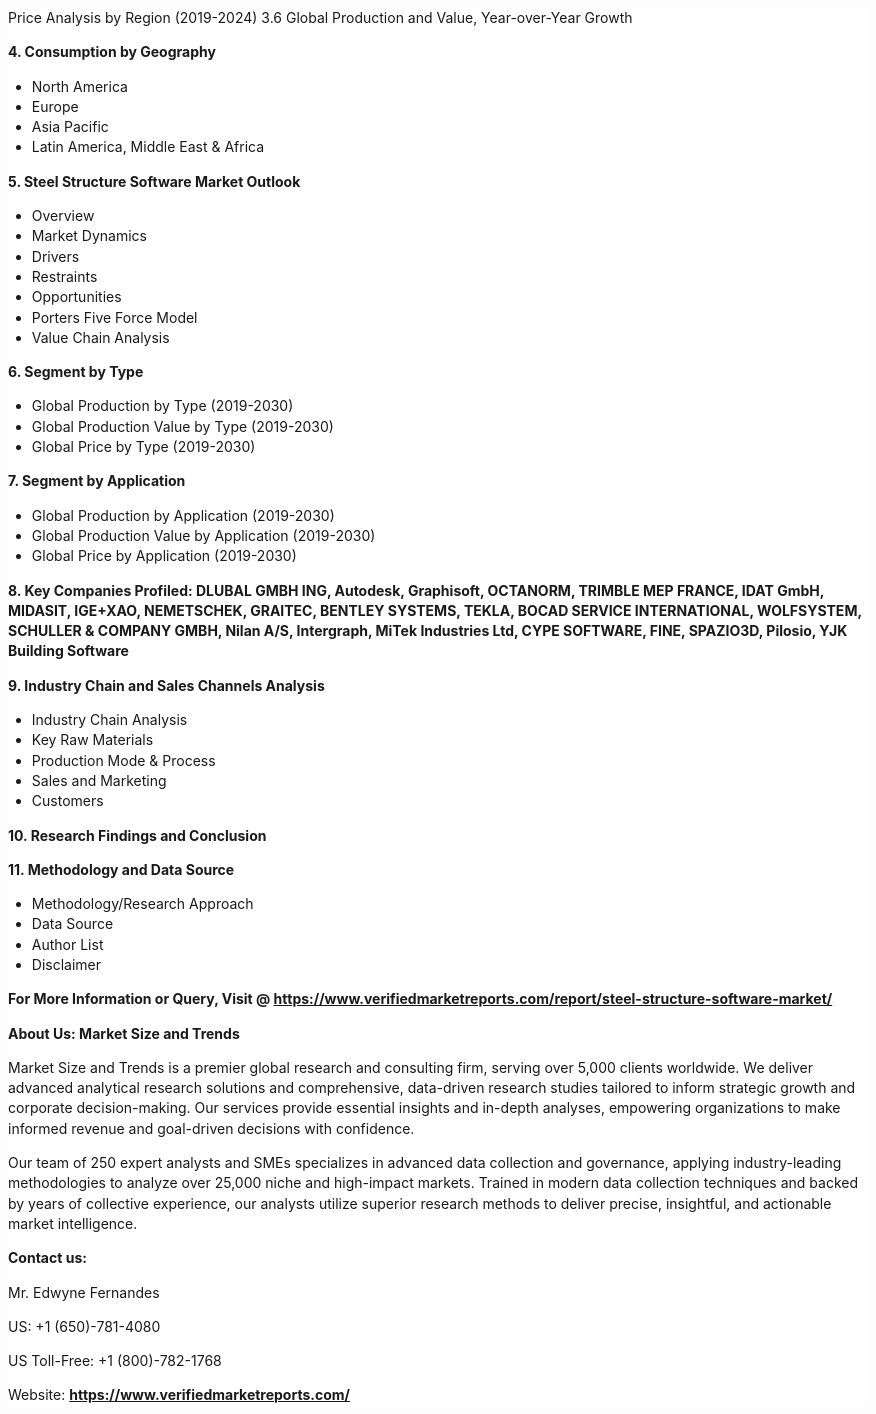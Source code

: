 Price Analysis by Region (2019-2024) 3.6 Global Production and Value, Year-over-Year Growth</li></ul><p><strong>4. Consumption by Geography</strong></p><ul> <li>North America</li> <li>Europe</li> <li>Asia Pacific</li> <li>Latin America, Middle East &amp; Africa</li></ul><p><strong>5. Steel Structure Software Market Outlook</strong></p><ul><li>Overview</li><li>Market Dynamics</li><li>Drivers</li><li>Restraints</li><li>Opportunities</li><li>Porters Five Force Model</li><li>Value Chain Analysis&nbsp;</li></ul><p><strong>6. Segment by Type</strong></p><ul><li>Global Production by Type (2019-2030)</li><li>Global Production Value by Type (2019-2030)</li><li>Global Price by Type (2019-2030)</li></ul><p><strong>7. Segment by Application</strong></p><ul><li>Global Production by Application (2019-2030)</li><li>Global Production Value by Application (2019-2030)</li><li>Global Price by Application (2019-2030)</li></ul><p><strong>8. Key Companies Profiled: DLUBAL GMBH ING, Autodesk, Graphisoft, OCTANORM, TRIMBLE MEP FRANCE, IDAT GmbH, MIDASIT, IGE+XAO, NEMETSCHEK, GRAITEC, BENTLEY SYSTEMS, TEKLA, BOCAD SERVICE INTERNATIONAL, WOLFSYSTEM, SCHULLER & COMPANY GMBH, Nilan A/S, Intergraph, MiTek Industries Ltd, CYPE SOFTWARE, FINE, SPAZIO3D, Pilosio, YJK Building Software</strong></p><p><strong>9. Industry Chain and Sales Channels Analysis</strong></p><ul><li>Industry Chain Analysis</li><li>Key Raw Materials</li><li>Production Mode &amp; Process</li><li>Sales and Marketing</li><li>Customers</li></ul><p><strong>10. Research Findings and Conclusion</strong></p><p><strong>11. Methodology and Data Source</strong></p><ul><li>Methodology/Research Approach</li><li>Data Source</li><li>Author List</li><li>Disclaimer</li></ul></p><p><strong>For More Information or Query, Visit @ <a href="https://www.verifiedmarketreports.com/report/steel-structure-software-market/">https://www.verifiedmarketreports.com/report/steel-structure-software-market/</a></strong></p><p><strong>About Us: Market Size and Trends</strong></p><p>Market Size and Trends is a premier global research and consulting firm, serving over 5,000 clients worldwide. We deliver advanced analytical research solutions and comprehensive, data-driven research studies tailored to inform strategic growth and corporate decision-making. Our services provide essential insights and in-depth analyses, empowering organizations to make informed revenue and goal-driven decisions with confidence.</p><p>Our team of 250 expert analysts and SMEs specializes in advanced data collection and governance, applying industry-leading methodologies to analyze over 25,000 niche and high-impact markets. Trained in modern data collection techniques and backed by years of collective experience, our analysts utilize superior research methods to deliver precise, insightful, and actionable market intelligence.</p><p><strong>Contact us:</strong></p><p>Mr. Edwyne Fernandes</p><p>US: +1 (650)-781-4080</p><p>US Toll-Free: +1 (800)-782-1768</p><p>Website: <strong><a href="https://www.verifiedmarketreports.com/">https://www.verifiedmarketreports.com/</a></strong></p>
